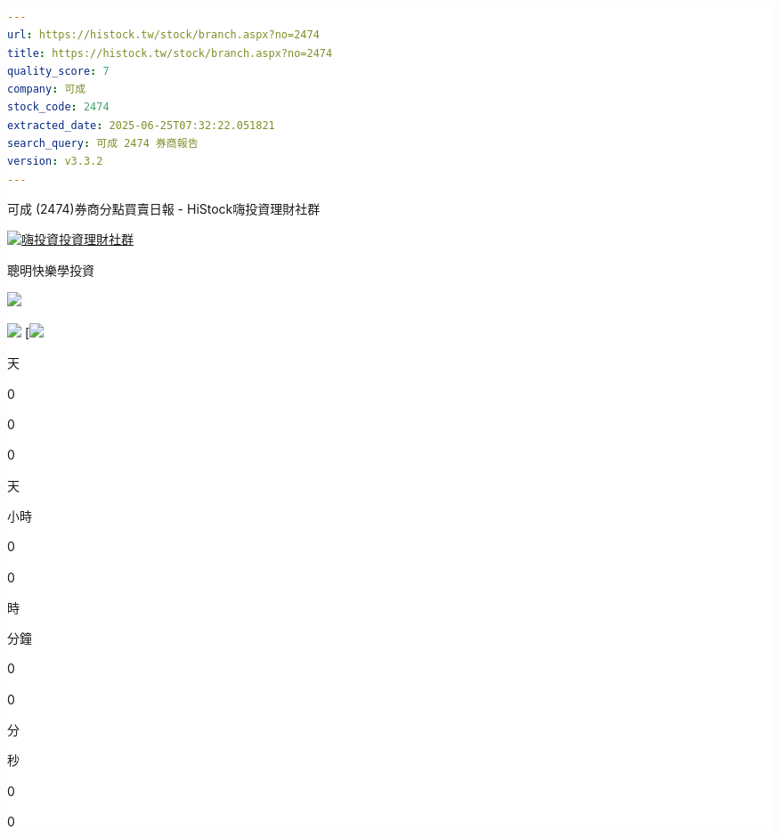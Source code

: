```yaml
---
url: https://histock.tw/stock/branch.aspx?no=2474
title: https://histock.tw/stock/branch.aspx?no=2474
quality_score: 7
company: 可成
stock_code: 2474
extracted_date: 2025-06-25T07:32:22.051821
search_query: 可成 2474 券商報告
version: v3.3.2
---
```


可成 (2474)券商分點買賣日報 - HiStock嗨投資理財社群





  




[![嗨投資投資理財社群](https://histock.tw/images/icons/logo2022.svg)](/ "HiStock嗨投資首頁")

聰明快樂學投資

[![](https://histock.tw/images/icons/helper.png)](https://histock.tw/linemanual.html)

[![](https://histock.tw/images/ad/20250429_Top.jpg)](https://histock.tw/course/lesson.aspx?id=420)
[![](https://histock.tw/images/act/festival/2025-1/728x90-1.jpg)

天

0

0

0

天

小時

0

0

時

分鐘

0

0

分

秒

0

0
